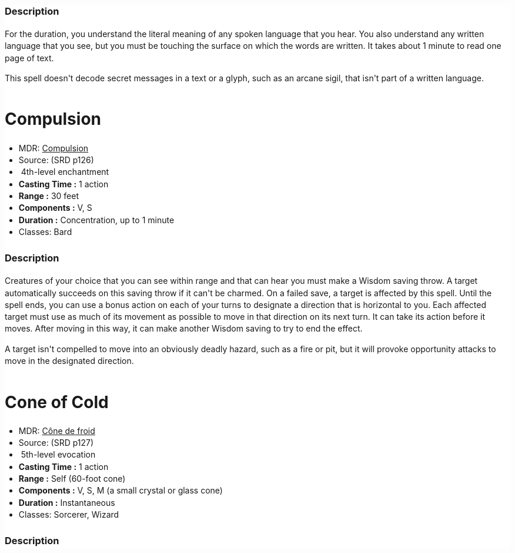 ### Description

For the duration, you understand the literal meaning of any spoken language that you hear. You also understand any written language that you see, but you must be touching the surface on which the words are written. It takes about 1 minute to read one page of text.

This spell doesn't decode secret messages in a text or a glyph, such as an arcane sigil, that isn't part of a written language.

[Compréhension des langues]: spells_hd.md#compréhension-des-langues






# Compulsion

- MDR: [Compulsion]
- Source: (SRD p126)
-  4th-level enchantment
- **Casting Time :** 1 action
- **Range :** 30 feet
- **Components :** V, S
- **Duration :** Concentration, up to 1 minute
- Classes: Bard

### Description

Creatures of your choice that you can see within range and that can hear you must make a Wisdom saving throw. A target automatically succeeds on this saving throw if it can't be charmed. On a failed save, a target is affected by this spell. Until the spell ends, you can use a bonus action on each of your turns to designate a direction that is horizontal to you. Each affected target must use as much of its movement as possible to move in that direction on its next turn. It can take its action before it moves. After moving in this way, it can make another Wisdom saving to try to end the effect.

A target isn't compelled to move into an obviously deadly hazard, such as a fire or pit, but it will provoke opportunity attacks to move in the designated direction.

[Compulsion]: spells_hd.md#compulsion






# Cone of Cold

- MDR: [Cône de froid]
- Source: (SRD p127)
-  5th-level evocation
- **Casting Time :** 1 action
- **Range :** Self (60-foot cone)
- **Components :** V, S, M (a small crystal or glass cone)
- **Duration :** Instantaneous
- Classes: Sorcerer, Wizard

### Description


[Aspersion acide]: spells_hd.md#aspersion-acide
[Aide]: spells_hd.md#aide
[Alarme]: spells_hd.md#alarme
[Modifier son apparence]: spells_hd.md#modifier-son-apparence
[Amitié avec les animaux]: spells_hd.md#amitié-avec-les-animaux
[Messager animal]: spells_hd.md#messager-animal
[Formes animales]: spells_hd.md#formes-animales
[Animation des morts]: spells_hd.md#animation-des-morts
[Animation des objets]: spells_hd.md#animation-des-objets
[Coquille antivie]: spells_hd.md#coquille-antivie
[Champ antimagie]: spells_hd.md#champ-antimagie
[Répulsion/attirance]: spells_hd.md#répulsionattirance
[Oeil magique]: spells_hd.md#oeil-magique
[Verrou magique]: spells_hd.md#verrou-magique
[Projection astrale]: spells_hd.md#projection-astrale
[Augure]: spells_hd.md#augure
[Éveil]: spells_hd.md#Éveil
[Fléau]: spells_hd.md#fléau
[Bannissement]: spells_hd.md#bannissement
[Peau d'écorce]: spells_hd.md#peau-décorce
[Lueur d'espoir]: spells_hd.md#lueur-despoir
[Jeter une malédiction]: spells_hd.md#jeter-une-malédiction
[Main magique]: spells_hd.md#main-magique
[Barrière de lames]: spells_hd.md#barrière-de-lames
[Bénédiction]: spells_hd.md#bénédiction
[Flétrissement]: spells_hd.md#flétrissement
[Cécité/Surdité]: spells_hd.md#cécitésurdité
[Clignotement]: spells_hd.md#clignotement
[Flou]: spells_hd.md#flou
[Frappe lumineuse]: spells_hd.md#frappe-lumineuse
[Mains brûlantes]: spells_hd.md#mains-brûlantes
[Appel de la foudre]: spells_hd.md#appel-de-la-foudre
[Apaisement des émotions]: spells_hd.md#apaisement-des-émotions
[Chaîne d'éclairs]: spells_hd.md#chaîne-déclairs
[Charme-personne]: spells_hd.md#charme-personne
[Contact glacial]: spells_hd.md#contact-glacial
[Cercle de mort]: spells_hd.md#cercle-de-mort
[Clairvoyance]: spells_hd.md#clairvoyance
[Clone]: spells_hd.md#clone
[Nuage mortel]: spells_hd.md#nuage-mortel
[Couleurs dansantes]: spells_hd.md#couleurs-dansantes
[Injonction]: spells_hd.md#injonction
[Communion]: spells_hd.md#communion
[Communion avec la nature]: spells_hd.md#communion-avec-la-nature
[Cône de froid]: spells_hd.md#cône-de-froid
[Confusion]: spells_hd.md#confusion
[Invoquer des animaux]: spells_hd.md#invoquer-des-animaux
[Invoquer un céleste]: spells_hd.md#invoquer-un-céleste
[Invoquer un élémentaire]: spells_hd.md#invoquer-un-élémentaire
[Invoquer une fée]: spells_hd.md#invoquer-une-fée
[Invoquer des élémentaires mineurs]: spells_hd.md#invoquer-des-élémentaires-mineurs
[Invoquer des êtres des bois]: spells_hd.md#invoquer-des-êtres-des-bois
[Contacter un autre plan]: spells_hd.md#contacter-un-autre-plan
[Contagion]: spells_hd.md#contagion
[Contingence]: spells_hd.md#contingence
[Flamme éternelle]: spells_hd.md#flamme-éternelle
[Contrôle de l'eau]: spells_hd.md#contrôle-de-leau
[Contrôle du climat]: spells_hd.md#contrôle-du-climat
[Contresort]: spells_hd.md#contresort
[Création de nourriture et d'eau]: spells_hd.md#création-de-nourriture-et-deau
[Création ou destruction d'eau]: spells_hd.md#création-ou-destruction-deau
[Création de mort-vivant]: spells_hd.md#création-de-mort-vivant
[Création]: spells_hd.md#création
[Soin des blessures]: spells_hd.md#soin-des-blessures
[Lumières dansantes]: spells_hd.md#lumières-dansantes
[Ténèbres]: spells_hd.md#ténèbres
[Vision dans le noir]: spells_hd.md#vision-dans-le-noir
[Lumière du jour]: spells_hd.md#lumière-du-jour